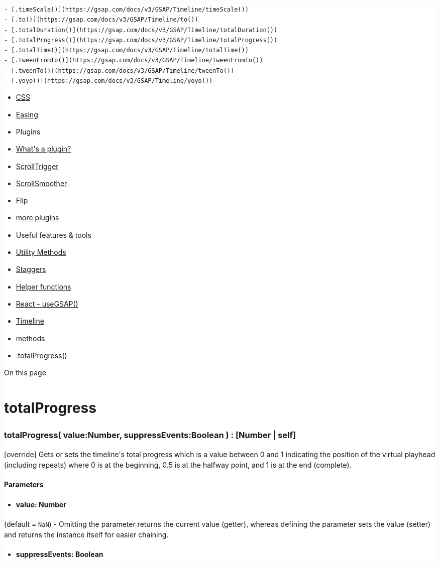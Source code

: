     - [.timeScale()](https://gsap.com/docs/v3/GSAP/Timeline/timeScale())
    - [.to()](https://gsap.com/docs/v3/GSAP/Timeline/to())
    - [.totalDuration()](https://gsap.com/docs/v3/GSAP/Timeline/totalDuration())
    - [.totalProgress()](https://gsap.com/docs/v3/GSAP/Timeline/totalProgress())
    - [.totalTime()](https://gsap.com/docs/v3/GSAP/Timeline/totalTime())
    - [.tweenFromTo()](https://gsap.com/docs/v3/GSAP/Timeline/tweenFromTo())
    - [.tweenTo()](https://gsap.com/docs/v3/GSAP/Timeline/tweenTo())
    - [.yoyo()](https://gsap.com/docs/v3/GSAP/Timeline/yoyo())
- [CSS](https://gsap.com/docs/v3/GSAP/CorePlugins/CSS)
- [Easing](https://gsap.com/docs/v3/Eases)

- Plugins
- [What's a plugin?](https://gsap.com/docs/v3/Plugins)
- [ScrollTrigger](https://gsap.com/docs/v3/Plugins/ScrollTrigger/)

- [ScrollSmoother](https://gsap.com/docs/v3/Plugins/ScrollSmoother/)

- [Flip](https://gsap.com/docs/v3/Plugins/Flip/)

- [more plugins](https://gsap.com/docs/v3/GSAP/Timeline/totalProgress()/#)

- Useful features & tools
- [Utility Methods](https://gsap.com/docs/v3/GSAP/UtilityMethods)

- [Staggers](https://gsap.com/resources/getting-started/Staggers)
- [Helper functions](https://gsap.com/docs/v3/HelperFunctions/)

- [React - useGSAP()](https://gsap.com/resources/React)

- [Timeline](https://gsap.com/docs/v3/GSAP/Timeline)
- methods
- .totalProgress()

On this page

# totalProgress

### totalProgress( value:Number, suppressEvents:Boolean ) : \[Number \| self\]

\[override\] Gets or sets the timeline's total progress which is a value between 0 and 1 indicating the position of the virtual playhead (including repeats) where 0 is at the beginning, 0.5 is at the halfway point, and 1 is at the end (complete).

#### Parameters

- #### **value**: Number




(default = `NaN`) \- Omitting the parameter returns the current value (getter), whereas defining the parameter sets the value (setter) and returns the instance itself for easier chaining.

- #### **suppressEvents**: Boolean


